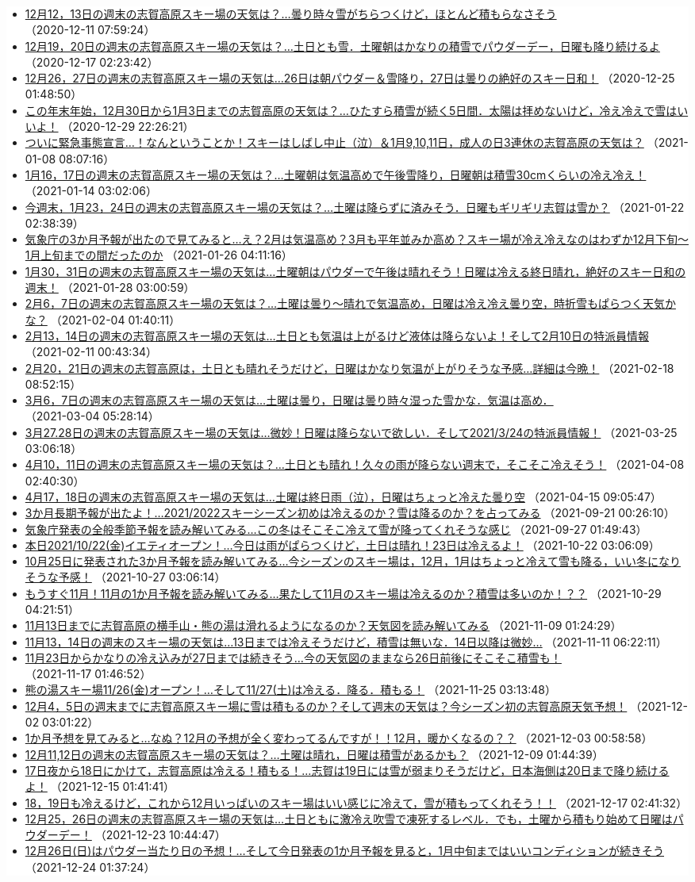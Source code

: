- [12月12，13日の週末の志賀高原スキー場の天気は？…曇り時々雪がちらつくけど，ほとんど積もらなさそう](e94d8b024d406a38fedfb048da01f40d2.md) （2020-12-11 07:59:24）
- [12月19，20日の週末の志賀高原スキー場の天気は？…土日とも雪．土曜朝はかなりの積雪でパウダーデー，日曜も降り続けるよ](e385e2cf30b3886706e94fe94e264625c.md) （2020-12-17 02:23:42）
- [12月26，27日の週末の志賀高原スキー場の天気は…26日は朝パウダー＆雪降り，27日は曇りの絶好のスキー日和！](e0b99bc5f20d36d019c784102c839666e.md) （2020-12-25 01:48:50）
- [この年末年始，12月30日から1月3日までの志賀高原の天気は？…ひたすら積雪が続く5日間．太陽は拝めないけど，冷え冷えで雪はいいよ！](ef724f4a64206401d8bb9ec9c79691468.md) （2020-12-29 22:26:21）
- [ついに緊急事態宣言…！なんということか！スキーはしばし中止（泣）＆1月9,10,11日，成人の日3連休の志賀高原の天気は？](e9385a2ef68cc5fd0af68eb3cbdb4e103.md) （2021-01-08 08:07:16）
- [1月16，17日の週末の志賀高原スキー場の天気は？…土曜朝は気温高めで午後雪降り，日曜朝は積雪30cmくらいの冷え冷え！](e48a877d814938c876fddf820180eede1.md) （2021-01-14 03:02:06）
- [今週末，1月23，24日の週末の志賀高原スキー場の天気は？…土曜は降らずに済みそう．日曜もギリギリ志賀は雪か？](e75780003e70119495be98464f02d348e.md) （2021-01-22 02:38:39）
- [気象庁の3か月予報が出たので見てみると…え？2月は気温高め？3月も平年並みか高め？スキー場が冷え冷えなのはわずか12月下旬～1月上旬までの間だったのか](ea15214da08a1107c93f489101bd31b96.md) （2021-01-26 04:11:16）
- [1月30，31日の週末の志賀高原スキー場の天気は…土曜朝はパウダーで午後は晴れそう！日曜は冷える終日晴れ，絶好のスキー日和の週末！](ebabcad84e193f9a92dec3ab665be0d76.md) （2021-01-28 03:00:59）
- [2月6，7日の週末の志賀高原スキー場の天気は？…土曜は曇り～晴れで気温高め，日曜は冷え冷え曇り空，時折雪もぱらつく天気かな？](e3ed7b74dca300ceb18fac1a417fccb50.md) （2021-02-04 01:40:11）
- [2月13，14日の週末の志賀高原スキー場の天気は…土日とも気温は上がるけど液体は降らないよ！そして2月10日の特派員情報](edb6ff520fbf10007dfbb5541e1c09926.md) （2021-02-11 00:43:34）
- [2月20，21日の週末の志賀高原は，土日とも晴れそうだけど，日曜はかなり気温が上がりそうな予感…詳細は今晩！](e86cadfc7934d17771a31150e40fd58a1.md) （2021-02-18 08:52:15）
- [3月6，7日の週末の志賀高原スキー場の天気は…土曜は曇り，日曜は曇り時々湿った雪かな．気温は高め．](e4fef6f6a86ed957b00f395db33b4a228.md) （2021-03-04 05:28:14）
- [3月27.28日の週末の志賀高原スキー場の天気は…微妙！日曜は降らないで欲しい．そして2021/3/24の特派員情報！](eafa9b31887b9eefa4f5032b1162122f1.md) （2021-03-25 03:06:18）
- [4月10，11日の週末の志賀高原スキー場の天気は？…土日とも晴れ！久々の雨が降らない週末で，そこそこ冷えそう！](e4da2b5606f4d7fd9303579bf762d9959.md) （2021-04-08 02:40:30）
- [4月17，18日の週末の志賀高原スキー場の天気は…土曜は終日雨（泣），日曜はちょっと冷えた曇り空](e3bf6ec116807cd3da028d6f6b387c8a9.md) （2021-04-15 09:05:47）
- [3か月長期予報が出たよ！…2021/2022スキーシーズン初めは冷えるのか？雪は降るのか？を占ってみる](e23a77b323b4f8be18ffd481bfab097e5.md) （2021-09-21 00:26:10）
- [気象庁発表の全般季節予報を読み解いてみる…この冬はそこそこ冷えて雪が降ってくれそうな感じ](eeda507521e7703908184019908dc23c8.md) （2021-09-27 01:49:43）
- [本日2021/10/22(金)イエティオープン！…今日は雨がぱらつくけど，土日は晴れ！23日は冷えるよ！](eb6dd09a70d27670adcc2864d33aa3a56.md) （2021-10-22 03:06:09）
- [10月25日に発表された3か月予報を読み解いてみる…今シーズンのスキー場は，12月，1月はちょっと冷えて雪も降る，いい冬になりそうな予感！](eb7e048b5e6198f8c367976758a5bfc95.md) （2021-10-27 03:06:14）
- [もうすぐ11月！11月の1か月予報を読み解いてみる…果たして11月のスキー場は冷えるのか？積雪は多いのか！？？](e8f85153160c9d0270a1986b531d78ebe.md) （2021-10-29 04:21:51）
- [11月13日までに志賀高原の横手山・熊の湯は滑れるようになるのか？天気図を読み解いてみる](e660ce269310ff4996d297c4cdde30bd4.md) （2021-11-09 01:24:29）
- [11月13，14日の週末のスキー場の天気は…13日までは冷えそうだけど，積雪は無いな．14日以降は微妙…](ea47f8981a41240cbdd58f8cb20ab0095.md) （2021-11-11 06:22:11）
- [11月23日からかなりの冷え込みが27日までは続きそう…今の天気図のままなら26日前後にそこそこ積雪も！](e817ae163dbb11d32b649f60d9b72f95c.md) （2021-11-17 01:46:52）
- [熊の湯スキー場11/26(金)オープン！…そして11/27(土)は冷える．降る．積もる！](ec80a5e28143e49b42a6a290f77ca1ef6.md) （2021-11-25 03:13:48）
- [12月4，5日の週末までに志賀高原スキー場に雪は積もるのか？そして週末の天気は？今シーズン初の志賀高原天気予想！](e3dcf2071ca437264d21cb734203eee67.md) （2021-12-02 03:01:22）
- [1か月予想を見てみると…なぬ？12月の予想が全く変わってるんですが！！12月，暖かくなるの？？](e5bde56aeb97978df16133d718c475baf.md) （2021-12-03 00:58:58）
- [12月11,12日の週末の志賀高原スキー場の天気は？…土曜は晴れ，日曜は積雪があるかも？](e02bee37f0d0dd2dba0ee087c775c0ccd.md) （2021-12-09 01:44:39）
- [17日夜から18日にかけて，志賀高原は冷える！積もる！…志賀は19日には雪が弱まりそうだけど，日本海側は20日まで降り続けるよ！](e34f4a20275c40bf28842e10458201c73.md) （2021-12-15 01:41:41）
- [18，19日も冷えるけど，これから12月いっぱいのスキー場はいい感じに冷えて，雪が積もってくれそう！！](eb6c669d1026ebdc9830849e21ab06d52.md) （2021-12-17 02:41:32）
- [12月25，26日の週末の志賀高原スキー場の天気は…土日ともに激冷え吹雪で凍死するレベル．でも，土曜から積もり始めて日曜はパウダーデー！](e4cba49729609b1a55110d66b8d186fc0.md) （2021-12-23 10:44:47）
- [12月26日(日)はパウダー当たり日の予想！…そして今日発表の1か月予報を見ると，1月中旬まではいいコンディションが続きそう](e25c5592ddda8c6715959aa3ccd7c9b82.md) （2021-12-24 01:37:24）